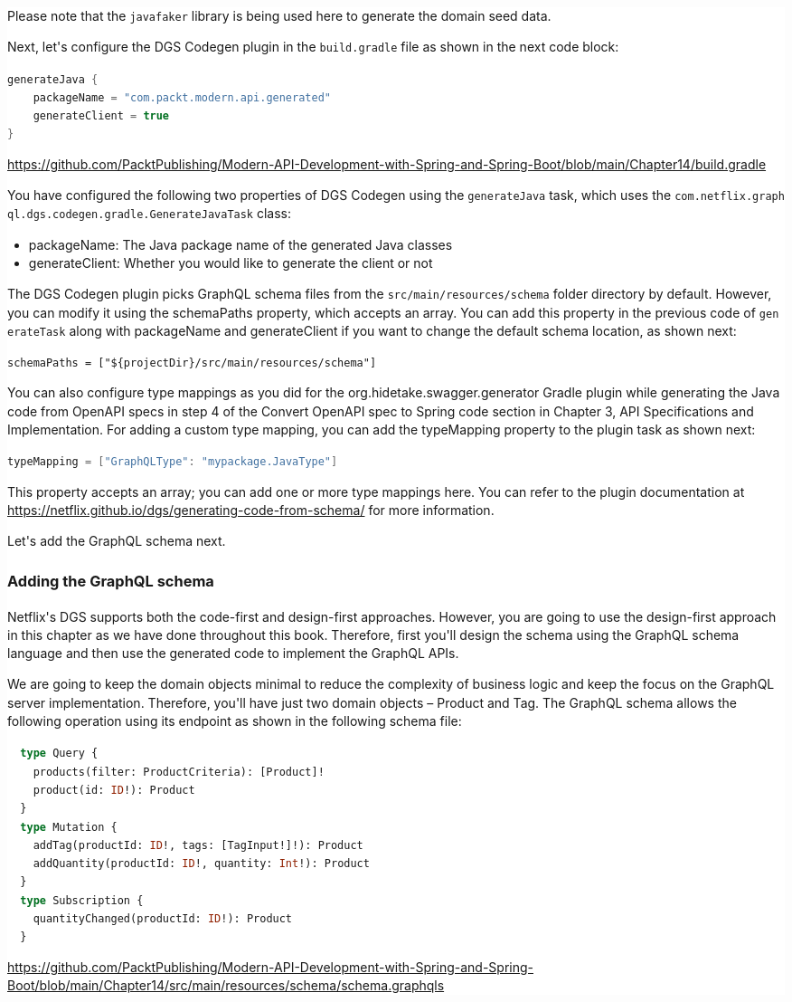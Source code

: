 Please note that the `javafaker` library is being used here to generate the domain seed data.

Next, let's configure the DGS Codegen plugin in the `build.gradle` file as shown in the next code block:

```gradle
generateJava {
    packageName = "com.packt.modern.api.generated"
    generateClient = true
}
```
https://github.com/PacktPublishing/Modern-API-Development-with-Spring-and-Spring-Boot/blob/main/Chapter14/build.gradle

You have configured the following two properties of DGS Codegen using the `generateJava` task, which uses the `com.netflix.graphql.dgs.codegen.gradle.GenerateJavaTask` class:

- packageName: The Java package name of the generated Java classes
- generateClient: Whether you would like to generate the client or not

The DGS Codegen plugin picks GraphQL schema files from the `src/main/resources/schema` folder directory by default. However, you can modify it using the schemaPaths property, which accepts an array. You can add this property in the previous code of `generateTask` along with packageName and generateClient if you want to change the default schema location, as shown next:
```
schemaPaths = ["${projectDir}/src/main/resources/schema"]
```
You can also configure type mappings as you did for the org.hidetake.swagger.generator Gradle plugin while generating the Java code from OpenAPI specs in step 4 of the Convert OpenAPI spec to Spring code section in Chapter 3, API Specifications and Implementation. For adding a custom type mapping, you can add the typeMapping property to the plugin task as shown next:

```gradle
typeMapping = ["GraphQLType": "mypackage.JavaType"]
```

This property accepts an array; you can add one or more type mappings here. You can refer to the plugin documentation at https://netflix.github.io/dgs/generating-code-from-schema/ for more information.

Let's add the GraphQL schema next.

### Adding the GraphQL schema

Netflix's DGS supports both the code-first and design-first approaches. However, you are going to use the design-first approach in this chapter as we have done throughout this book. Therefore, first you'll design the schema using the GraphQL schema language and then use the generated code to implement the GraphQL APIs.

We are going to keep the domain objects minimal to reduce the complexity of business logic and keep the focus on the GraphQL server implementation. Therefore, you'll have just two domain objects – Product and Tag. The GraphQL schema allows the following operation using its endpoint as shown in the following schema file:

```graphql
  type Query {
    products(filter: ProductCriteria): [Product]!
    product(id: ID!): Product
  }
  type Mutation {
    addTag(productId: ID!, tags: [TagInput!]!): Product
    addQuantity(productId: ID!, quantity: Int!): Product
  }
  type Subscription {
    quantityChanged(productId: ID!): Product
  }
```
https://github.com/PacktPublishing/Modern-API-Development-with-Spring-and-Spring-Boot/blob/main/Chapter14/src/main/resources/schema/schema.graphqls
